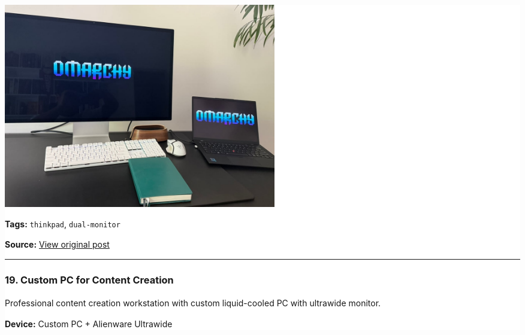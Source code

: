 <img src="/public/setups/setup-18.jpeg" alt="Dual Monitor Omarchy Setup" width="450">

**Tags:** `thinkpad`, `dual-monitor`

**Source:** [View original post](https://x.com/realvicfei/status/1966258292059214281)

---

### 19. Custom PC for Content Creation

Professional content creation workstation with custom liquid-cooled PC with ultrawide monitor.

**Device:** Custom PC + Alienware Ultrawide
